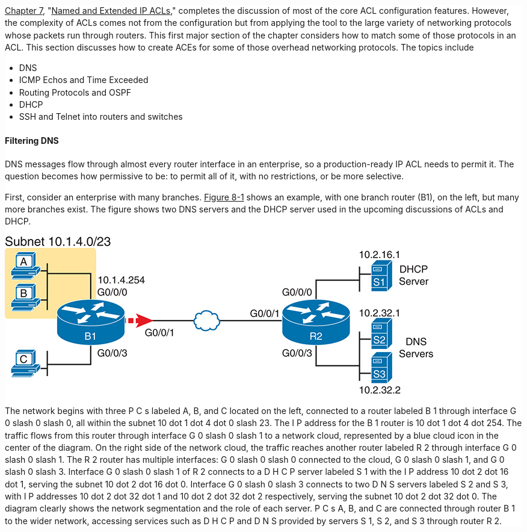 [Chapter 7](vol2_ch07.xhtml#ch07), "[Named and Extended IP ACLs](vol2_ch07.xhtml#ch07)," completes the discussion of most of the core ACL configuration features. However, the complexity of ACLs comes not from the configuration but from applying the tool to the large variety of networking protocols whose packets run through routers. This first major section of the chapter considers how to match some of those protocols in an ACL. This section discusses how to create ACEs for some of those overhead networking protocols. The topics include

* DNS
* ICMP Echos and Time Exceeded
* Routing Protocols and OSPF
* DHCP
* SSH and Telnet into routers and switches

#### Filtering DNS

DNS messages flow through almost every router interface in an enterprise, so a production-ready IP ACL needs to permit it. The question becomes how permissive to be: to permit all of it, with no restrictions, or be more selective.

First, consider an enterprise with many branches. [Figure 8-1](vol2_ch08.xhtml#ch08fig01) shows an example, with one branch router (B1), on the left, but many more branches exist. The figure shows two DNS servers and the DHCP server used in the upcoming discussions of ACLs and DHCP.

![An enterprise network setup featuring multiple branches with dedicated D H C P and D N S servers.](images/vol2_08fig01.jpg)


The network begins with three P C s labeled A, B, and C located on the left, connected to a router labeled B 1 through interface G 0 slash 0 slash 0, all within the subnet 10 dot 1 dot 4 dot 0 slash 23. The I P address for the B 1 router is 10 dot 1 dot 4 dot 254. The traffic flows from this router through interface G 0 slash 0 slash 1 to a network cloud, represented by a blue cloud icon in the center of the diagram. On the right side of the network cloud, the traffic reaches another router labeled R 2 through interface G 0 slash 0 slash 1. The R 2 router has multiple interfaces: G 0 slash 0 slash 0 connected to the cloud, G 0 slash 0 slash 1, and G 0 slash 0 slash 3. Interface G 0 slash 0 slash 1 of R 2 connects to a D H C P server labeled S 1 with the I P address 10 dot 2 dot 16 dot 1, serving the subnet 10 dot 2 dot 16 dot 0. Interface G 0 slash 0 slash 3 connects to two D N S servers labeled S 2 and S 3, with I P addresses 10 dot 2 dot 32 dot 1 and 10 dot 2 dot 32 dot 2 respectively, serving the subnet 10 dot 2 dot 32 dot 0. The diagram clearly shows the network segmentation and the role of each server. P C s A, B, and C are connected through router B 1 to the wider network, accessing services such as D H C P and D N S provided by servers S 1, S 2, and S 3 through router R 2.
